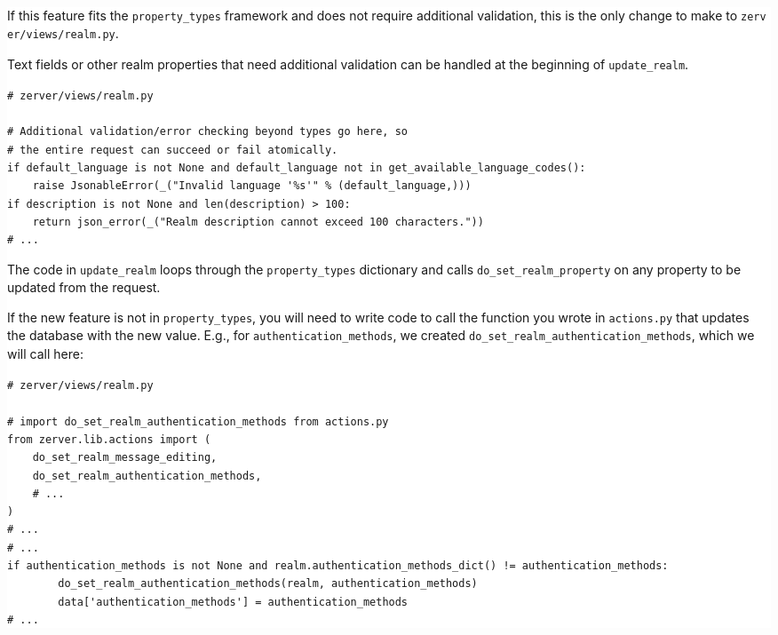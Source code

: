 If this feature fits the `property_types` framework and does
not require additional validation, this is the only change to make
to `zerver/views/realm.py`.

Text fields or other realm properties that need additional validation
can be handled at the beginning of `update_realm`.

    # zerver/views/realm.py

    # Additional validation/error checking beyond types go here, so
    # the entire request can succeed or fail atomically.
    if default_language is not None and default_language not in get_available_language_codes():
        raise JsonableError(_("Invalid language '%s'" % (default_language,)))
    if description is not None and len(description) > 100:
        return json_error(_("Realm description cannot exceed 100 characters."))
    # ...

The code in `update_realm` loops through the `property_types` dictionary
and calls `do_set_realm_property` on any property to be updated from
the request.

If the new feature is not in `property_types`, you will need to write code
to call the function you wrote in `actions.py` that updates the database
with the new value. E.g., for `authentication_methods`, we created
`do_set_realm_authentication_methods`, which we will call here:

    # zerver/views/realm.py

    # import do_set_realm_authentication_methods from actions.py
    from zerver.lib.actions import (
        do_set_realm_message_editing,
        do_set_realm_authentication_methods,
        # ...
    )
    # ...
    # ...
    if authentication_methods is not None and realm.authentication_methods_dict() != authentication_methods:
            do_set_realm_authentication_methods(realm, authentication_methods)
            data['authentication_methods'] = authentication_methods
    # ...

